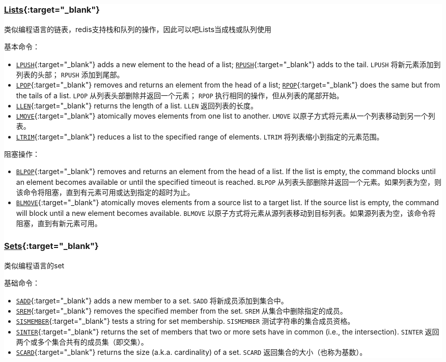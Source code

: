 ### [Lists](https://redis.io/docs/data-types/lists/){:target="_blank"}

类似编程语言的链表，redis支持栈和队列的操作，因此可以吧Lists当成栈或队列使用

基本命令：

- [`LPUSH`](https://redis.io/commands/lpush){:target="_blank"} adds a new element to the head of a list; [`RPUSH`](https://redis.io/commands/rpush){:target="_blank"} adds to the tail.
  `LPUSH` 将新元素添加到列表的头部； `RPUSH` 添加到尾部。
- [`LPOP`](https://redis.io/commands/lpop){:target="_blank"} removes and returns an element from the head of a list; [`RPOP`](https://redis.io/commands/rpop){:target="_blank"} does the same but from the tails of a list.
  `LPOP` 从列表头部删除并返回一个元素； `RPOP` 执行相同的操作，但从列表的尾部开始。
- [`LLEN`](https://redis.io/commands/llen){:target="_blank"} returns the length of a list.
  `LLEN` 返回列表的长度。
- [`LMOVE`](https://redis.io/commands/lmove){:target="_blank"} atomically moves elements from one list to another.
  `LMOVE` 以原子方式将元素从一个列表移动到另一个列表。
- [`LTRIM`](https://redis.io/commands/ltrim){:target="_blank"} reduces a list to the specified range of elements.
  `LTRIM` 将列表缩小到指定的元素范围。

阻塞操作：

- [`BLPOP`](https://redis.io/commands/blpop){:target="_blank"} removes and returns an element from the head of a list. If the list is empty, the command blocks until an element becomes available or until the specified timeout is reached.
  `BLPOP` 从列表头部删除并返回一个元素。如果列表为空，则该命令将阻塞，直到有元素可用或达到指定的超时为止。
- [`BLMOVE`](https://redis.io/commands/blmove){:target="_blank"} atomically moves elements from a source list to a target list. If the source list is empty, the command will block until a new element becomes available.
  `BLMOVE` 以原子方式将元素从源列表移动到目标列表。如果源列表为空，该命令将阻塞，直到有新元素可用。



### [Sets](https://redis.io/docs/data-types/sets/){:target="_blank"}

类似编程语言的set

基础命令：

- [`SADD`](https://redis.io/commands/sadd){:target="_blank"} adds a new member to a set.
  `SADD` 将新成员添加到集合中。
- [`SREM`](https://redis.io/commands/srem){:target="_blank"} removes the specified member from the set.
  `SREM` 从集合中删除指定的成员。
- [`SISMEMBER`](https://redis.io/commands/sismember){:target="_blank"} tests a string for set membership.
  `SISMEMBER` 测试字符串的集合成员资格。
- [`SINTER`](https://redis.io/commands/sinter){:target="_blank"} returns the set of members that two or more sets have in common (i.e., the intersection).
  `SINTER` 返回两个或多个集合共有的成员集（即交集）。
- [`SCARD`](https://redis.io/commands/scard){:target="_blank"} returns the size (a.k.a. cardinality) of a set.
  `SCARD` 返回集合的大小（也称为基数）。
